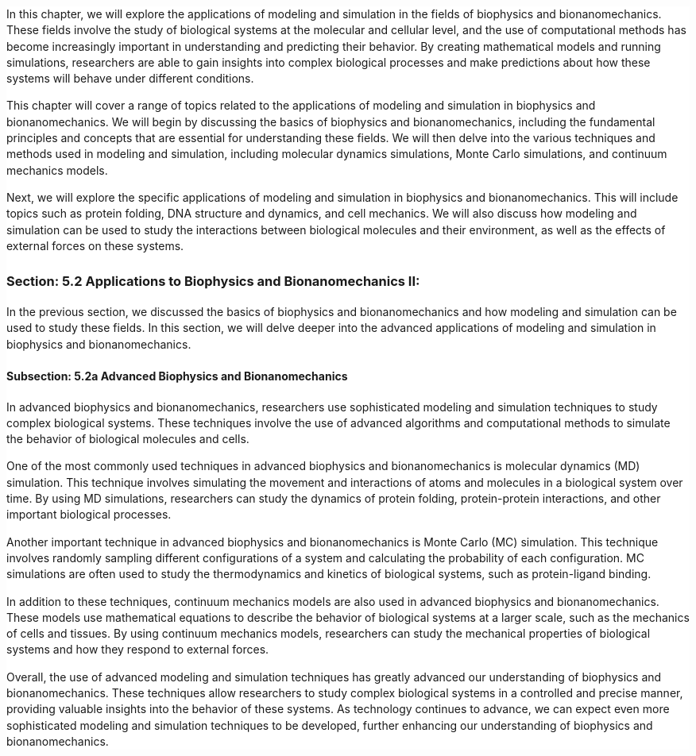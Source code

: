 In this chapter, we will explore the applications of modeling and simulation in the fields of biophysics and bionanomechanics. These fields involve the study of biological systems at the molecular and cellular level, and the use of computational methods has become increasingly important in understanding and predicting their behavior. By creating mathematical models and running simulations, researchers are able to gain insights into complex biological processes and make predictions about how these systems will behave under different conditions.

This chapter will cover a range of topics related to the applications of modeling and simulation in biophysics and bionanomechanics. We will begin by discussing the basics of biophysics and bionanomechanics, including the fundamental principles and concepts that are essential for understanding these fields. We will then delve into the various techniques and methods used in modeling and simulation, including molecular dynamics simulations, Monte Carlo simulations, and continuum mechanics models.

Next, we will explore the specific applications of modeling and simulation in biophysics and bionanomechanics. This will include topics such as protein folding, DNA structure and dynamics, and cell mechanics. We will also discuss how modeling and simulation can be used to study the interactions between biological molecules and their environment, as well as the effects of external forces on these systems.

### Section: 5.2 Applications to Biophysics and Bionanomechanics II:

In the previous section, we discussed the basics of biophysics and bionanomechanics and how modeling and simulation can be used to study these fields. In this section, we will delve deeper into the advanced applications of modeling and simulation in biophysics and bionanomechanics.

#### Subsection: 5.2a Advanced Biophysics and Bionanomechanics

In advanced biophysics and bionanomechanics, researchers use sophisticated modeling and simulation techniques to study complex biological systems. These techniques involve the use of advanced algorithms and computational methods to simulate the behavior of biological molecules and cells.

One of the most commonly used techniques in advanced biophysics and bionanomechanics is molecular dynamics (MD) simulation. This technique involves simulating the movement and interactions of atoms and molecules in a biological system over time. By using MD simulations, researchers can study the dynamics of protein folding, protein-protein interactions, and other important biological processes.

Another important technique in advanced biophysics and bionanomechanics is Monte Carlo (MC) simulation. This technique involves randomly sampling different configurations of a system and calculating the probability of each configuration. MC simulations are often used to study the thermodynamics and kinetics of biological systems, such as protein-ligand binding.

In addition to these techniques, continuum mechanics models are also used in advanced biophysics and bionanomechanics. These models use mathematical equations to describe the behavior of biological systems at a larger scale, such as the mechanics of cells and tissues. By using continuum mechanics models, researchers can study the mechanical properties of biological systems and how they respond to external forces.

Overall, the use of advanced modeling and simulation techniques has greatly advanced our understanding of biophysics and bionanomechanics. These techniques allow researchers to study complex biological systems in a controlled and precise manner, providing valuable insights into the behavior of these systems. As technology continues to advance, we can expect even more sophisticated modeling and simulation techniques to be developed, further enhancing our understanding of biophysics and bionanomechanics.

